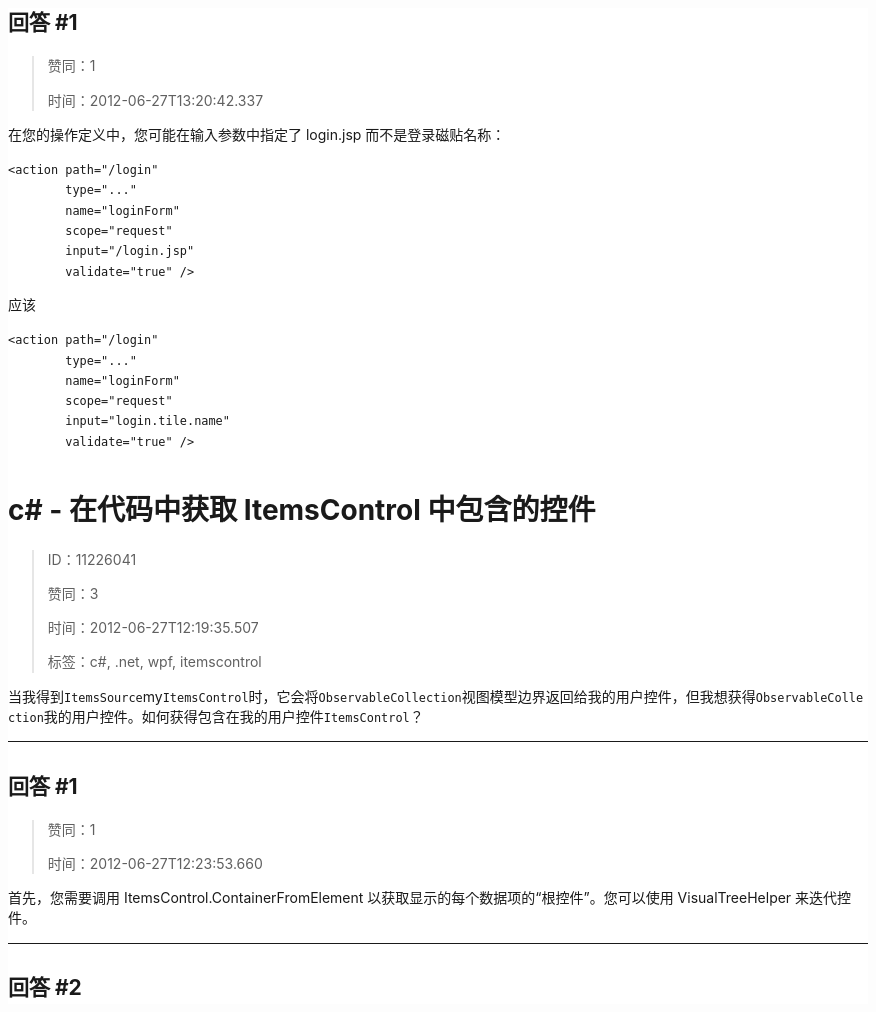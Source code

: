## 回答 #1

> 赞同：1
> 
> 时间：2012-06-27T13:20:42.337

在您的操作定义中，您可能在输入参数中指定了 login.jsp 而不是登录磁贴名称：

```
<action path="/login"
        type="..."
        name="loginForm"
        scope="request"
        input="/login.jsp"
        validate="true" /> 
```

应该

```
<action path="/login"
        type="..."
        name="loginForm"
        scope="request"
        input="login.tile.name"
        validate="true" /> 
```

# c# - 在代码中获取 ItemsControl 中包含的控件

> ID：11226041
> 
> 赞同：3
> 
> 时间：2012-06-27T12:19:35.507
> 
> 标签：c#, .net, wpf, itemscontrol

当我得到`ItemsSource`my`ItemsControl`时，它会将`ObservableCollection`视图模型边界返回给我的用户控件，但我想获得`ObservableCollection`我的用户控件。如何获得包含在我的用户控件`ItemsControl`？

* * *

## 回答 #1

> 赞同：1
> 
> 时间：2012-06-27T12:23:53.660

首先，您需要调用 ItemsControl.ContainerFromElement 以获取显示的每个数据项的“根控件”。您可以使用 VisualTreeHelper 来迭代控件。

* * *

## 回答 #2
